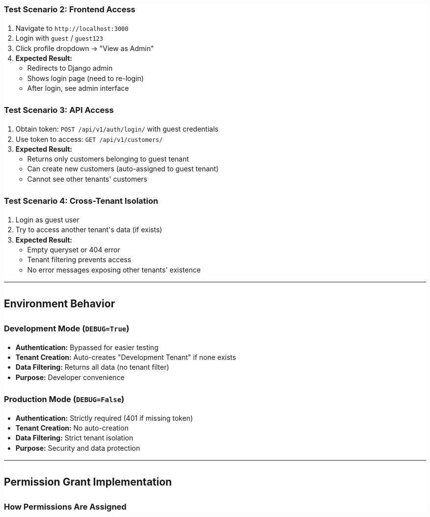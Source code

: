 ### Test Scenario 2: Frontend Access

1. Navigate to `http://localhost:3000`
2. Login with `guest` / `guest123`
3. Click profile dropdown → "View as Admin"
4. **Expected Result:**
   - Redirects to Django admin
   - Shows login page (need to re-login)
   - After login, see admin interface

### Test Scenario 3: API Access

1. Obtain token: `POST /api/v1/auth/login/` with guest credentials
2. Use token to access: `GET /api/v1/customers/`
3. **Expected Result:**
   - Returns only customers belonging to guest tenant
   - Can create new customers (auto-assigned to guest tenant)
   - Cannot see other tenants' customers

### Test Scenario 4: Cross-Tenant Isolation

1. Login as guest user
2. Try to access another tenant's data (if exists)
3. **Expected Result:**
   - Empty queryset or 404 error
   - Tenant filtering prevents access
   - No error messages exposing other tenants' existence

---

## Environment Behavior

### Development Mode (`DEBUG=True`)

- **Authentication:** Bypassed for easier testing
- **Tenant Creation:** Auto-creates "Development Tenant" if none exists
- **Data Filtering:** Returns all data (no tenant filter)
- **Purpose:** Developer convenience

### Production Mode (`DEBUG=False`)

- **Authentication:** Strictly required (401 if missing token)
- **Tenant Creation:** No auto-creation
- **Data Filtering:** Strict tenant isolation
- **Purpose:** Security and data protection

---

## Permission Grant Implementation

### How Permissions Are Assigned
